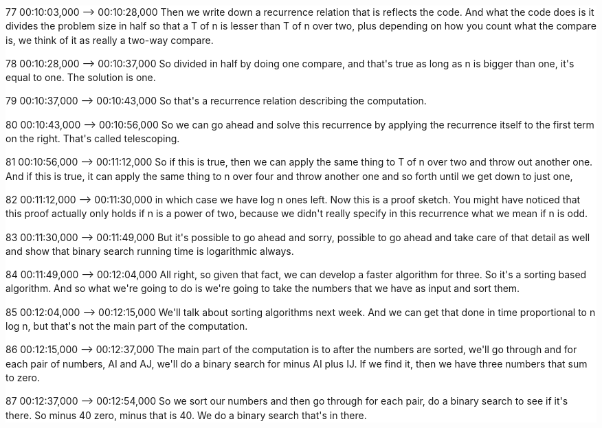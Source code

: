 77
00:10:03,000 --> 00:10:28,000
Then we write down a recurrence relation that is reflects the code. And what the code does is it divides the problem size in half so that a T of n is lesser than T of n over two, plus depending on how you count what the compare is, we think of it as really a two-way compare.

78
00:10:28,000 --> 00:10:37,000
So divided in half by doing one compare, and that's true as long as n is bigger than one, it's equal to one. The solution is one.

79
00:10:37,000 --> 00:10:43,000
So that's a recurrence relation describing the computation.

80
00:10:43,000 --> 00:10:56,000
So we can go ahead and solve this recurrence by applying the recurrence itself to the first term on the right. That's called telescoping.

81
00:10:56,000 --> 00:11:12,000
So if this is true, then we can apply the same thing to T of n over two and throw out another one. And if this is true, it can apply the same thing to n over four and throw another one and so forth until we get down to just one,

82
00:11:12,000 --> 00:11:30,000
in which case we have log n ones left. Now this is a proof sketch. You might have noticed that this proof actually only holds if n is a power of two, because we didn't really specify in this recurrence what we mean if n is odd.

83
00:11:30,000 --> 00:11:49,000
But it's possible to go ahead and sorry, possible to go ahead and take care of that detail as well and show that binary search running time is logarithmic always.

84
00:11:49,000 --> 00:12:04,000
All right, so given that fact, we can develop a faster algorithm for three. So it's a sorting based algorithm. And so what we're going to do is we're going to take the numbers that we have as input and sort them.

85
00:12:04,000 --> 00:12:15,000
We'll talk about sorting algorithms next week. And we can get that done in time proportional to n log n, but that's not the main part of the computation.

86
00:12:15,000 --> 00:12:37,000
The main part of the computation is to after the numbers are sorted, we'll go through and for each pair of numbers, AI and AJ, we'll do a binary search for minus AI plus IJ. If we find it, then we have three numbers that sum to zero.

87
00:12:37,000 --> 00:12:54,000
So we sort our numbers and then go through for each pair, do a binary search to see if it's there. So minus 40 zero, minus that is 40. We do a binary search that's in there.

